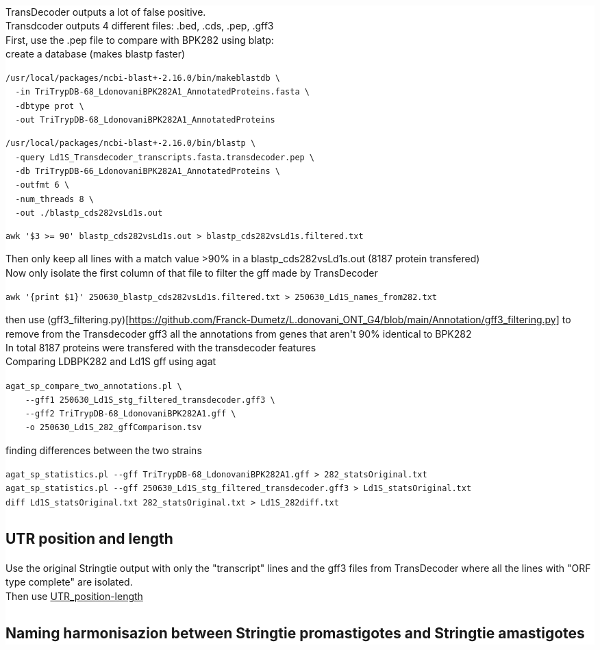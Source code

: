 TransDecoder outputs a lot of false positive. <br />
Transdcoder outputs 4 different files: .bed, .cds, .pep, .gff3 <br />
First, use the .pep file to compare with BPK282 using blatp: <br />
create a database (makes blastp faster)
```
/usr/local/packages/ncbi-blast+-2.16.0/bin/makeblastdb \
  -in TriTrypDB-68_LdonovaniBPK282A1_AnnotatedProteins.fasta \
  -dbtype prot \
  -out TriTrypDB-68_LdonovaniBPK282A1_AnnotatedProteins
```
```
/usr/local/packages/ncbi-blast+-2.16.0/bin/blastp \
  -query Ld1S_Transdecoder_transcripts.fasta.transdecoder.pep \
  -db TriTrypDB-66_LdonovaniBPK282A1_AnnotatedProteins \
  -outfmt 6 \
  -num_threads 8 \
  -out ./blastp_cds282vsLd1s.out
```
```
awk '$3 >= 90' blastp_cds282vsLd1s.out > blastp_cds282vsLd1s.filtered.txt
```
Then only keep all lines with a match value >90% in a blastp_cds282vsLd1s.out (8187 protein transfered)  <br />
Now only isolate the first column of that file to filter the gff made by TransDecoder
```
awk '{print $1}' 250630_blastp_cds282vsLd1s.filtered.txt > 250630_Ld1S_names_from282.txt
```
then use (gff3_filtering.py)[https://github.com/Franck-Dumetz/L.donovani_ONT_G4/blob/main/Annotation/gff3_filtering.py] to remove from the Transdecoder gff3 all the annotations from genes that aren't 90% identical to BPK282<br />
In total 8187 proteins were transfered with the transdecoder features <br />
Comparing LDBPK282 and Ld1S gff using agat <br />
```
agat_sp_compare_two_annotations.pl \
    --gff1 250630_Ld1S_stg_filtered_transdecoder.gff3 \
    --gff2 TriTrypDB-68_LdonovaniBPK282A1.gff \
    -o 250630_Ld1S_282_gffComparison.tsv
```
finding differences between the two strains 
```
agat_sp_statistics.pl --gff TriTrypDB-68_LdonovaniBPK282A1.gff > 282_statsOriginal.txt
agat_sp_statistics.pl --gff 250630_Ld1S_stg_filtered_transdecoder.gff3 > Ld1S_statsOriginal.txt
diff Ld1S_statsOriginal.txt 282_statsOriginal.txt > Ld1S_282diff.txt
```

## UTR position and length

Use the original Stringtie output with only the "transcript" lines and the gff3 files from TransDecoder where all the lines with "ORF type complete" are isolated. <br />
Then use [UTR_position-length](https://github.com/Franck-Dumetz/Ldonovani_UTR_mapping/blob/main/UTR_position-length.pl) <br />

## Naming harmonisazion between Stringtie promastigotes and Stringtie amastigotes
